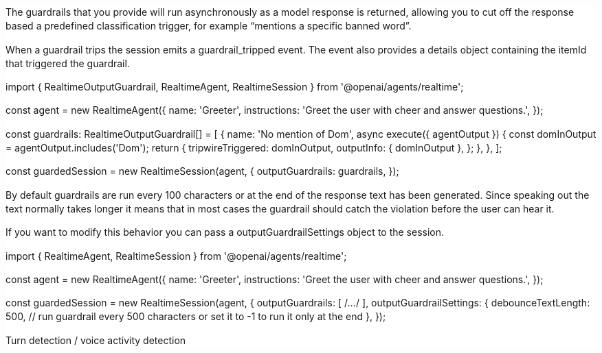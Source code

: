 The guardrails that you provide will run asynchronously as a model response is returned, allowing you to cut off the response based a predefined classification trigger, for example “mentions a specific banned word”.

When a guardrail trips the session emits a guardrail_tripped event. The event also provides a details object containing the itemId that triggered the guardrail.

import { RealtimeOutputGuardrail, RealtimeAgent, RealtimeSession } from '@openai/agents/realtime';

const agent = new RealtimeAgent({
  name: 'Greeter',
  instructions: 'Greet the user with cheer and answer questions.',
});

const guardrails: RealtimeOutputGuardrail[] = [
  {
    name: 'No mention of Dom',
    async execute({ agentOutput }) {
      const domInOutput = agentOutput.includes('Dom');
      return {
        tripwireTriggered: domInOutput,
        outputInfo: { domInOutput },
      };
    },
  },
];

const guardedSession = new RealtimeSession(agent, {
  outputGuardrails: guardrails,
});

By default guardrails are run every 100 characters or at the end of the response text has been generated. Since speaking out the text normally takes longer it means that in most cases the guardrail should catch the violation before the user can hear it.

If you want to modify this behavior you can pass a outputGuardrailSettings object to the session.

import { RealtimeAgent, RealtimeSession } from '@openai/agents/realtime';

const agent = new RealtimeAgent({
  name: 'Greeter',
  instructions: 'Greet the user with cheer and answer questions.',
});

const guardedSession = new RealtimeSession(agent, {
  outputGuardrails: [
    /*...*/
  ],
  outputGuardrailSettings: {
    debounceTextLength: 500, // run guardrail every 500 characters or set it to -1 to run it only at the end
  },
});

Turn detection / voice activity detection
